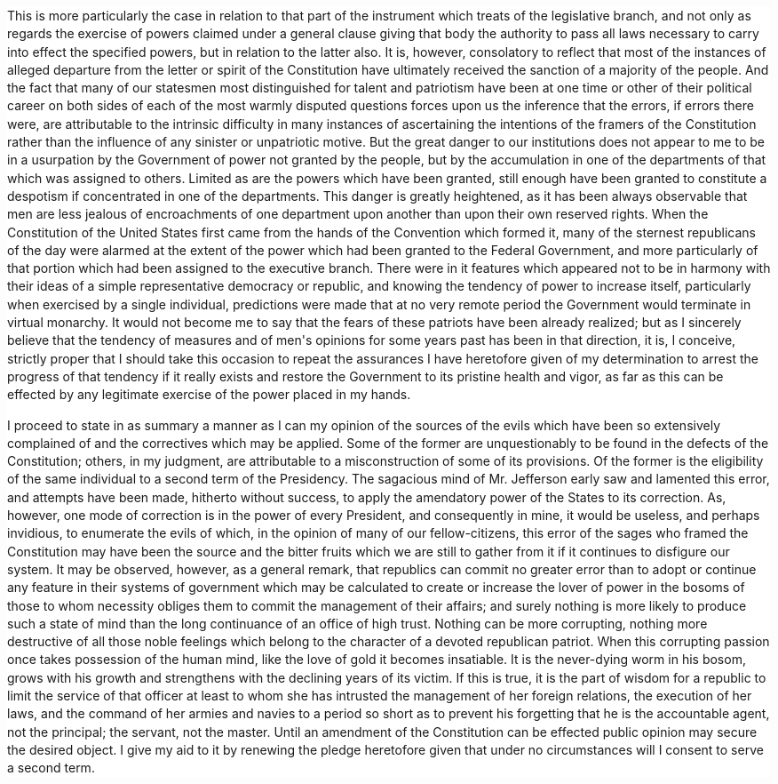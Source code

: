 This is more particularly the case in relation to that part of the instrument which treats of the legislative branch, and not only as regards the exercise of powers claimed under a general clause giving that body the authority to pass all laws necessary to carry into effect the specified powers, but in relation to the latter also. It is, however, consolatory to reflect that most of the instances of alleged departure from the letter or spirit of the Constitution have ultimately received the sanction of a majority of the people. And the fact that many of our statesmen most distinguished for talent and patriotism have been at one time or other of their political career on both sides of each of the most warmly disputed questions forces upon us the inference that the errors, if errors there were, are attributable to the intrinsic difficulty in many instances of ascertaining the intentions of the framers of the Constitution rather than the influence of any sinister or unpatriotic motive. But the great danger to our institutions does not appear to me to be in a usurpation by the Government of power not granted by the people, but by the accumulation in one of the departments of that which was assigned to others. Limited as are the powers which have been granted, still enough have been granted to constitute a despotism if concentrated in one of the departments. This danger is greatly heightened, as it has been always observable that men are less jealous of encroachments of one department upon another than upon their own reserved rights. When the Constitution of the United States first came from the hands of the Convention which formed it, many of the sternest republicans of the day were alarmed at the extent of the power which had been granted to the Federal Government, and more particularly of that portion which had been assigned to the executive branch. There were in it features which appeared not to be in harmony with their ideas of a simple representative democracy or republic, and knowing the tendency of power to increase itself, particularly when exercised by a single individual, predictions were made that at no very remote period the Government would terminate in virtual monarchy. It would not become me to say that the fears of these patriots have been already realized; but as I sincerely believe that the tendency of measures and of men's opinions for some years past has been in that direction, it is, I conceive, strictly proper that I should take this occasion to repeat the assurances I have heretofore given of my determination to arrest the progress of that tendency if it really exists and restore the Government to its pristine health and vigor, as far as this can be effected by any legitimate exercise of the power placed in my hands.

I proceed to state in as summary a manner as I can my opinion of the sources of the evils which have been so extensively complained of and the correctives which may be applied. Some of the former are unquestionably to be found in the defects of the Constitution; others, in my judgment, are attributable to a misconstruction of some of its provisions. Of the former is the eligibility of the same individual to a second term of the Presidency. The sagacious mind of Mr. Jefferson early saw and lamented this error, and attempts have been made, hitherto without success, to apply the amendatory power of the States to its correction. As, however, one mode of correction is in the power of every President, and consequently in mine, it would be useless, and perhaps invidious, to enumerate the evils of which, in the opinion of many of our fellow-citizens, this error of the sages who framed the Constitution may have been the source and the bitter fruits which we are still to gather from it if it continues to disfigure our system. It may be observed, however, as a general remark, that republics can commit no greater error than to adopt or continue any feature in their systems of government which may be calculated to create or increase the lover of power in the bosoms of those to whom necessity obliges them to commit the management of their affairs; and surely nothing is more likely to produce such a state of mind than the long continuance of an office of high trust. Nothing can be more corrupting, nothing more destructive of all those noble feelings which belong to the character of a devoted republican patriot. When this corrupting passion once takes possession of the human mind, like the love of gold it becomes insatiable. It is the never-dying worm in his bosom, grows with his growth and strengthens with the declining years of its victim. If this is true, it is the part of wisdom for a republic to limit the service of that officer at least to whom she has intrusted the management of her foreign relations, the execution of her laws, and the command of her armies and navies to a period so short as to prevent his forgetting that he is the accountable agent, not the principal; the servant, not the master. Until an amendment of the Constitution can be effected public opinion may secure the desired object. I give my aid to it by renewing the pledge heretofore given that under no circumstances will I consent to serve a second term.
